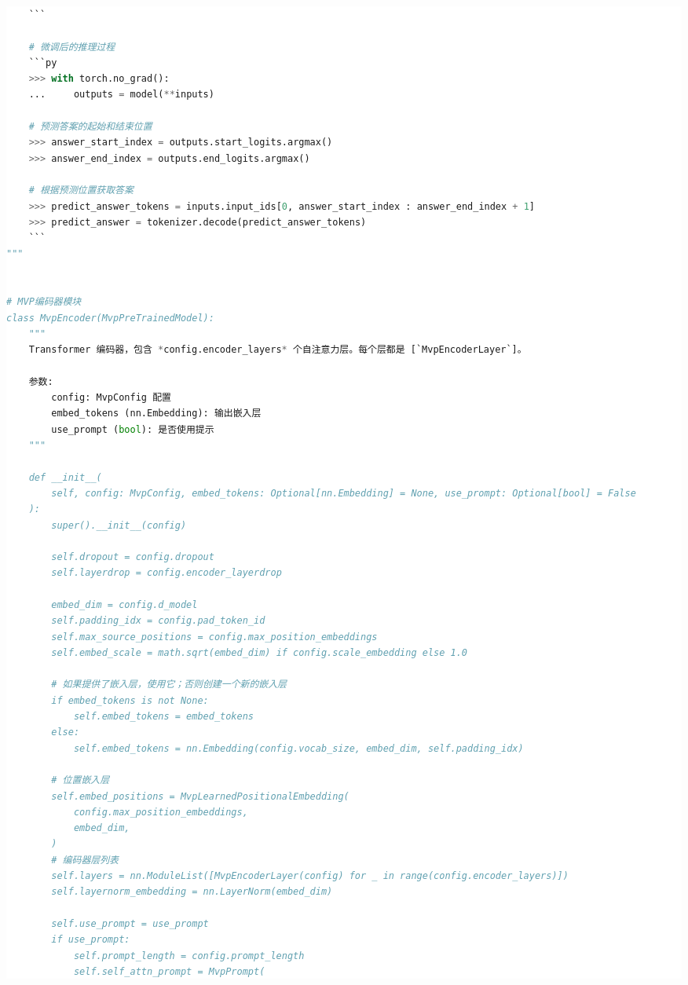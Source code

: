 ```py
    ```

    # 微调后的推理过程
    ```py
    >>> with torch.no_grad():
    ...     outputs = model(**inputs)

    # 预测答案的起始和结束位置
    >>> answer_start_index = outputs.start_logits.argmax()
    >>> answer_end_index = outputs.end_logits.argmax()

    # 根据预测位置获取答案
    >>> predict_answer_tokens = inputs.input_ids[0, answer_start_index : answer_end_index + 1]
    >>> predict_answer = tokenizer.decode(predict_answer_tokens)
    ```
"""


# MVP编码器模块
class MvpEncoder(MvpPreTrainedModel):
    """
    Transformer 编码器，包含 *config.encoder_layers* 个自注意力层。每个层都是 [`MvpEncoderLayer`]。

    参数:
        config: MvpConfig 配置
        embed_tokens (nn.Embedding): 输出嵌入层
        use_prompt (bool): 是否使用提示
    """

    def __init__(
        self, config: MvpConfig, embed_tokens: Optional[nn.Embedding] = None, use_prompt: Optional[bool] = False
    ):
        super().__init__(config)

        self.dropout = config.dropout
        self.layerdrop = config.encoder_layerdrop

        embed_dim = config.d_model
        self.padding_idx = config.pad_token_id
        self.max_source_positions = config.max_position_embeddings
        self.embed_scale = math.sqrt(embed_dim) if config.scale_embedding else 1.0

        # 如果提供了嵌入层，使用它；否则创建一个新的嵌入层
        if embed_tokens is not None:
            self.embed_tokens = embed_tokens
        else:
            self.embed_tokens = nn.Embedding(config.vocab_size, embed_dim, self.padding_idx)

        # 位置嵌入层
        self.embed_positions = MvpLearnedPositionalEmbedding(
            config.max_position_embeddings,
            embed_dim,
        )
        # 编码器层列表
        self.layers = nn.ModuleList([MvpEncoderLayer(config) for _ in range(config.encoder_layers)])
        self.layernorm_embedding = nn.LayerNorm(embed_dim)

        self.use_prompt = use_prompt
        if use_prompt:
            self.prompt_length = config.prompt_length
            self.self_attn_prompt = MvpPrompt(
```